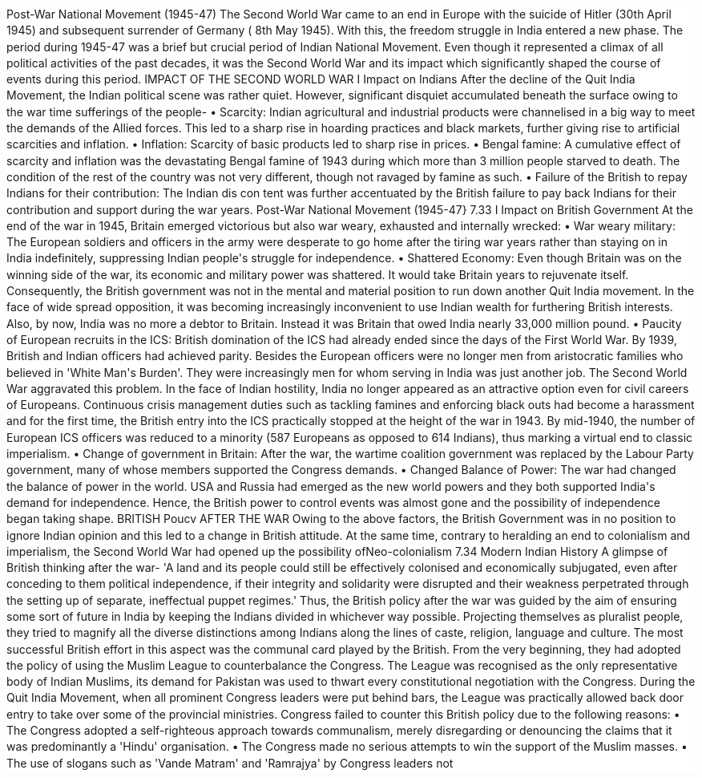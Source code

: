 Post-War National Movement (1945-47) The Second World War came to an end in Europe with the suicide of Hitler (30th April 1945) and subsequent surrender of Germany ( 8th May 1945). With this, the freedom struggle in India entered a new phase. The period during 1945-47 was a brief but crucial period of Indian National Movement. Even though it represented a climax of all political activities of the past decades, it was the Second World War and its impact which significantly shaped the course of events during this period. IMPACT OF THE SECOND WORLD WAR I Impact on Indians After the decline of the Quit India Movement, the Indian political scene was rather quiet. However, significant disquiet accumulated beneath the surface owing to the war time sufferings of the people- • Scarcity: Indian agricultural and industrial products were channelised in a big way to meet the demands of the Allied forces. This led to a sharp rise in hoarding practices and black markets, further giving rise to artificial scarcities and inflation. • Inflation: Scarcity of basic products led to sharp rise in prices. • Bengal famine: A cumulative effect of scarcity and inflation was the devastating Bengal famine of 1943 during which more than 3 million people starved to death. The condition of the rest of the country was not very different, though not ravaged by famine as such. • Failure of the British to repay Indians for their contribution: The Indian dis con tent was further accentuated by the British failure to pay back Indians for their contribution and support during the war years. Post-War National Movement (1945-47} 7.33 I Impact on British Government At the end of the war in 1945, Britain emerged victorious but also war weary, exhausted and internally wrecked: • War weary military: The European soldiers and officers in the army were desperate to go home after the tiring war years rather than staying on in India indefinitely, suppressing Indian people's struggle for independence. • Shattered Economy: Even though Britain was on the winning side of the war, its economic and military power was shattered. It would take Britain years to rejuvenate itself. Consequently, the British government was not in the mental and material position to run down another Quit India movement. In the face of wide spread opposition, it was becoming increasingly inconvenient to use Indian wealth for furthering British interests. Also, by now, India was no more a debtor to Britain. Instead it was Britain that owed India nearly 33,000 million pound. • Paucity of European recruits in the ICS: British domination of the ICS had already ended since the days of the First World War. By 1939, British and Indian officers had achieved parity. Besides the European officers were no longer men from aristocratic families who believed in 'White Man's Burden'. They were increasingly men for whom serving in India was just another job. The Second World War aggravated this problem. In the face of Indian hostility, India no longer appeared as an attractive option even for civil careers of Europeans. Continuous crisis management duties such as tackling famines and enforcing black outs had become a harassment and for the first time, the British entry into the ICS practically stopped at the height of the war in 1943. By mid-1940, the number of European ICS officers was reduced to a minority (587 Europeans as opposed to 614 Indians), thus marking a virtual end to classic imperialism. • Change of government in Britain: After the war, the wartime coalition government was replaced by the Labour Party government, many of whose members supported the Congress demands. • Changed Balance of Power: The war had changed the balance of power in the world. USA and Russia had emerged as the new world powers and they both supported India's demand for independence. Hence, the British power to control events was almost gone and the possibility of independence began taking shape. BRITISH Poucv AFTER THE WAR Owing to the above factors, the British Government was in no position to ignore Indian opinion and this led to a change in British attitude. At the same time, contrary to heralding an end to colonialism and imperialism, the Second World War had opened up the possibility ofNeo-colonialism 7.34 Modern Indian History A glimpse of British thinking after the war- 'A land and its people could still be effectively colonised and economically subjugated, even after conceding to them political independence, if their integrity and solidarity were disrupted and their weakness perpetrated through the setting up of separate, ineffectual puppet regimes.' Thus, the British policy after the war was guided by the aim of ensuring some sort of future in India by keeping the Indians divided in whichever way possible. Projecting themselves as pluralist people, they tried to magnify all the diverse distinctions among Indians along the lines of caste, religion, language and culture. The most successful British effort in this aspect was the communal card played by the British. From the very beginning, they had adopted the policy of using the Muslim League to counterbalance the Congress. The League was recognised as the only representative body of Indian Muslims, its demand for Pakistan was used to thwart every constitutional negotiation with the Congress. During the Quit India Movement, when all prominent Congress leaders were put behind bars, the League was practically allowed back door entry to take over some of the provincial ministries. Congress failed to counter this British policy due to the following reasons: • The Congress adopted a self-righteous approach towards communalism, merely disregarding or denouncing the claims that it was predominantly a 'Hindu' organisation. • The Congress made no serious attempts to win the support of the Muslim masses. • The use of slogans such as 'Vande Matram' and 'Ramrajya' by Congress leaders not